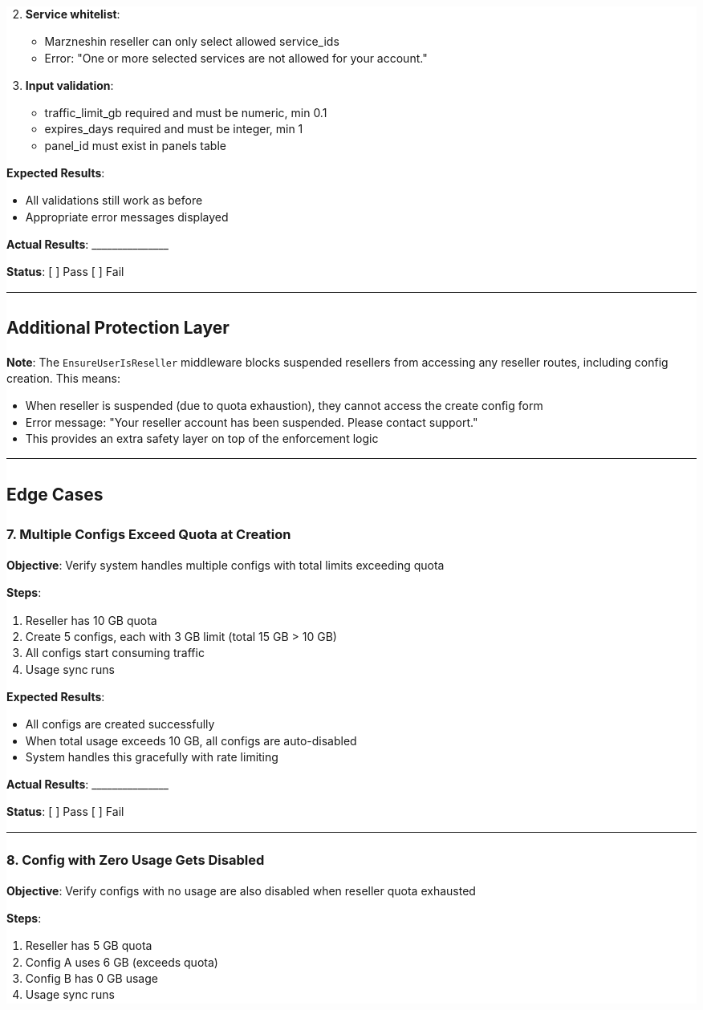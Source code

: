 2. **Service whitelist**:
   - Marzneshin reseller can only select allowed service_ids
   - Error: "One or more selected services are not allowed for your account."

3. **Input validation**:
   - traffic_limit_gb required and must be numeric, min 0.1
   - expires_days required and must be integer, min 1
   - panel_id must exist in panels table

**Expected Results**:
- All validations still work as before
- Appropriate error messages displayed

**Actual Results**: _______________

**Status**: [ ] Pass [ ] Fail

---

## Additional Protection Layer

**Note**: The `EnsureUserIsReseller` middleware blocks suspended resellers from accessing any reseller routes, including config creation. This means:
- When reseller is suspended (due to quota exhaustion), they cannot access the create config form
- Error message: "Your reseller account has been suspended. Please contact support."
- This provides an extra safety layer on top of the enforcement logic

---

## Edge Cases

### 7. Multiple Configs Exceed Quota at Creation
**Objective**: Verify system handles multiple configs with total limits exceeding quota

**Steps**:
1. Reseller has 10 GB quota
2. Create 5 configs, each with 3 GB limit (total 15 GB > 10 GB)
3. All configs start consuming traffic
4. Usage sync runs

**Expected Results**:
- All configs are created successfully
- When total usage exceeds 10 GB, all configs are auto-disabled
- System handles this gracefully with rate limiting

**Actual Results**: _______________

**Status**: [ ] Pass [ ] Fail

---

### 8. Config with Zero Usage Gets Disabled
**Objective**: Verify configs with no usage are also disabled when reseller quota exhausted

**Steps**:
1. Reseller has 5 GB quota
2. Config A uses 6 GB (exceeds quota)
3. Config B has 0 GB usage
4. Usage sync runs
